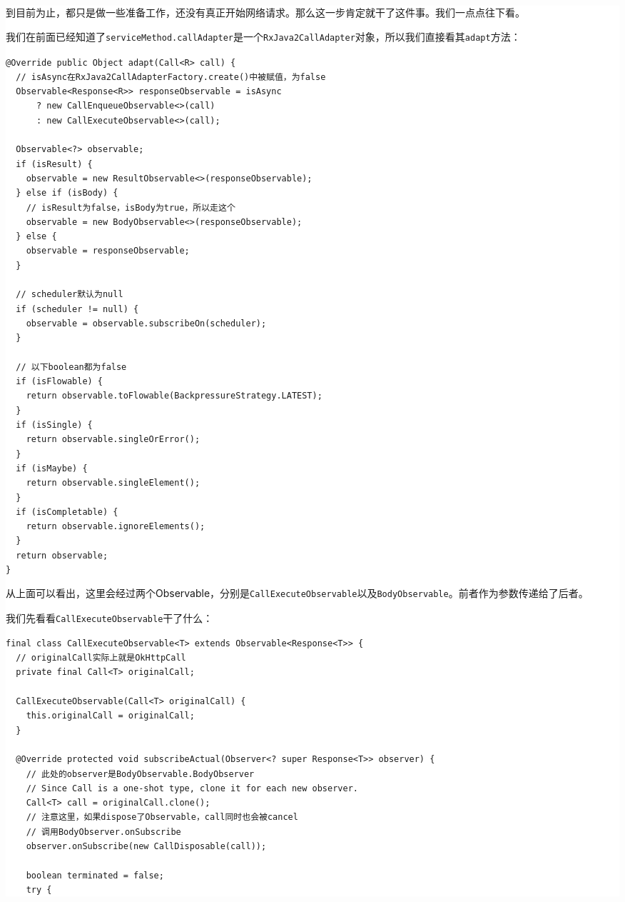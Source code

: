 到目前为止，都只是做一些准备工作，还没有真正开始网络请求。那么这一步肯定就干了这件事。我们一点点往下看。

我们在前面已经知道了`serviceMethod.callAdapter`是一个`RxJava2CallAdapter`对象，所以我们直接看其`adapt`方法：

```
@Override public Object adapt(Call<R> call) {
  // isAsync在RxJava2CallAdapterFactory.create()中被赋值，为false
  Observable<Response<R>> responseObservable = isAsync
      ? new CallEnqueueObservable<>(call)
      : new CallExecuteObservable<>(call);

  Observable<?> observable;
  if (isResult) {
    observable = new ResultObservable<>(responseObservable);
  } else if (isBody) {
    // isResult为false，isBody为true，所以走这个
    observable = new BodyObservable<>(responseObservable);
  } else {
    observable = responseObservable;
  }

  // scheduler默认为null
  if (scheduler != null) {
    observable = observable.subscribeOn(scheduler);
  }

  // 以下boolean都为false
  if (isFlowable) {
    return observable.toFlowable(BackpressureStrategy.LATEST);
  }
  if (isSingle) {
    return observable.singleOrError();
  }
  if (isMaybe) {
    return observable.singleElement();
  }
  if (isCompletable) {
    return observable.ignoreElements();
  }
  return observable;
}
```

从上面可以看出，这里会经过两个Observable，分别是`CallExecuteObservable`以及`BodyObservable`。前者作为参数传递给了后者。

我们先看看`CallExecuteObservable`干了什么：

```
final class CallExecuteObservable<T> extends Observable<Response<T>> {
  // originalCall实际上就是OkHttpCall
  private final Call<T> originalCall;

  CallExecuteObservable(Call<T> originalCall) {
    this.originalCall = originalCall;
  }

  @Override protected void subscribeActual(Observer<? super Response<T>> observer) {
    // 此处的observer是BodyObservable.BodyObserver
    // Since Call is a one-shot type, clone it for each new observer.
    Call<T> call = originalCall.clone();
    // 注意这里，如果dispose了Observable，call同时也会被cancel
    // 调用BodyObserver.onSubscribe
    observer.onSubscribe(new CallDisposable(call));

    boolean terminated = false;
    try {
```